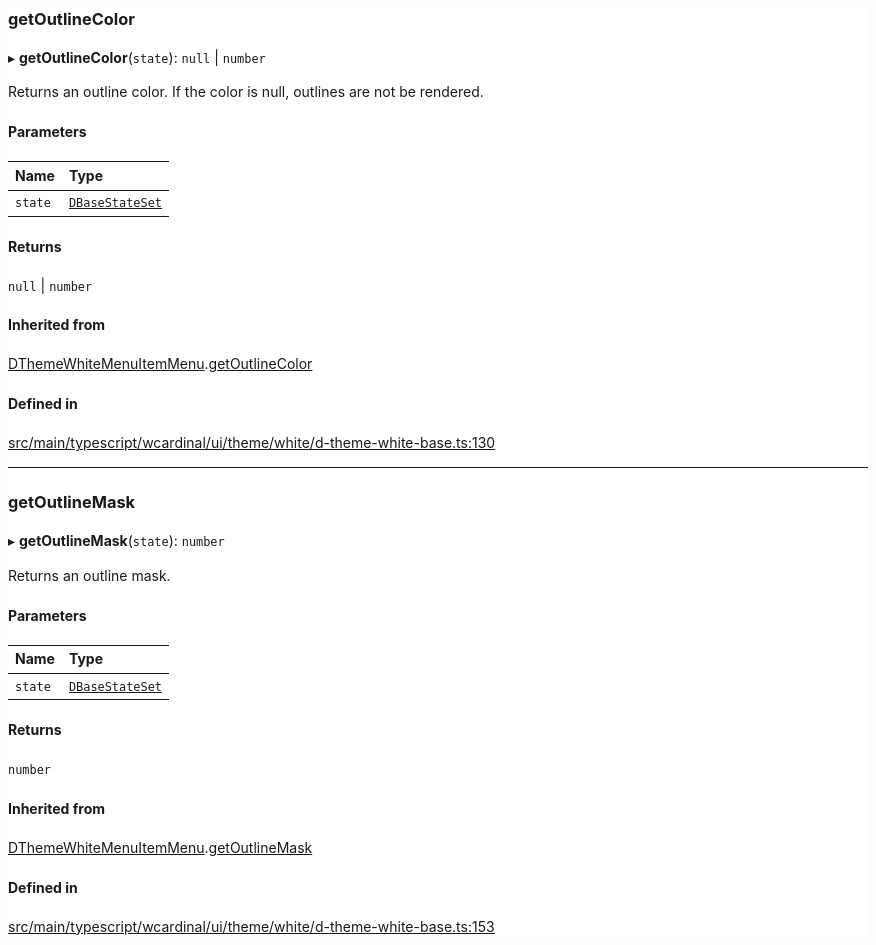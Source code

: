 ### getOutlineColor

▸ **getOutlineColor**(`state`): ``null`` \| `number`

Returns an outline color.
If the color is null, outlines are not be rendered.

#### Parameters

| Name | Type |
| :------ | :------ |
| `state` | [`DBaseStateSet`](../interfaces/DBaseStateSet.md) |

#### Returns

``null`` \| `number`

#### Inherited from

[DThemeWhiteMenuItemMenu](DThemeWhiteMenuItemMenu.md).[getOutlineColor](DThemeWhiteMenuItemMenu.md#getoutlinecolor)

#### Defined in

[src/main/typescript/wcardinal/ui/theme/white/d-theme-white-base.ts:130](https://github.com/winter-cardinal/winter-cardinal-ui/blob/v0.154.0/src/main/typescript/wcardinal/ui/theme/white/d-theme-white-base.ts#L130)

___

### getOutlineMask

▸ **getOutlineMask**(`state`): `number`

Returns an outline mask.

#### Parameters

| Name | Type |
| :------ | :------ |
| `state` | [`DBaseStateSet`](../interfaces/DBaseStateSet.md) |

#### Returns

`number`

#### Inherited from

[DThemeWhiteMenuItemMenu](DThemeWhiteMenuItemMenu.md).[getOutlineMask](DThemeWhiteMenuItemMenu.md#getoutlinemask)

#### Defined in

[src/main/typescript/wcardinal/ui/theme/white/d-theme-white-base.ts:153](https://github.com/winter-cardinal/winter-cardinal-ui/blob/v0.154.0/src/main/typescript/wcardinal/ui/theme/white/d-theme-white-base.ts#L153)
